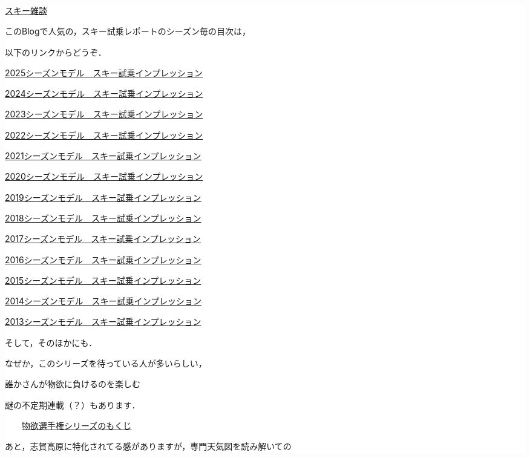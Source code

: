 
[スキー雑談](c1f9d2cb7478308da16419928ea3945e9.md)





このBlogで人気の，スキー試乗レポートのシーズン毎の目次は，


以下のリンクからどうぞ．


[2025シーズンモデル　スキー試乗インプレッション](e1382af3ed17d926da32c92b163bc5351.md)


[2024シーズンモデル　スキー試乗インプレッション](ea1070e49f24ece90e40de10db8d67b26.md)


[2023シーズンモデル　スキー試乗インプレッション](e4f05691f2d739598f7990c5844d7ea79.md)


[2022シーズンモデル　スキー試乗インプレッション](e61d89408dcfa44ea687b04d2ae80c516.md)


[2021シーズンモデル　スキー試乗インプレッション](e54c5e90235ce189edfc1343a56ffdcab.md)


[2020シーズンモデル　スキー試乗インプレッション](ec0c6e0d47d4ff351f972a9b69d7f7817.md)


[2019シーズンモデル　スキー試乗インプレッション](e31f1974770b54289402fa8049bf44791.md)


[2018シーズンモデル　スキー試乗インプレッション](e214b6dc437a9816c085c1c3e4259a08a.md)


[2017シーズンモデル　スキー試乗インプレッション](ede6c7391fcb5c6cecd84c271f5705bd8.md)


[2016シーズンモデル　スキー試乗インプレッション](e71d03eaec6203a0769721619dfae829c.md)


[2015シーズンモデル　スキー試乗インプレッション](e42037a4f54db7c291bf9ebee543102e8.md)


[2014シーズンモデル　スキー試乗インプレッション](e056efbb5ab4e9f214796ee54229c48a7.md)


[2013シーズンモデル　スキー試乗インプレッション](e5e310363fc5bb0bde8b0bdebda00a572.md)





そして，そのほかにも．


なぜか，このシリーズを待っている人が多いらしい，


誰かさんが物欲に負けるのを楽しむ


謎の不定期連載（？）もあります．


　　[物欲選手権シリーズのもくじ](ee52ba7c4767c18b841a00d5f752d43c1.md)





あと，志賀高原に特化されてる感がありますが，専門天気図を読み解いての
